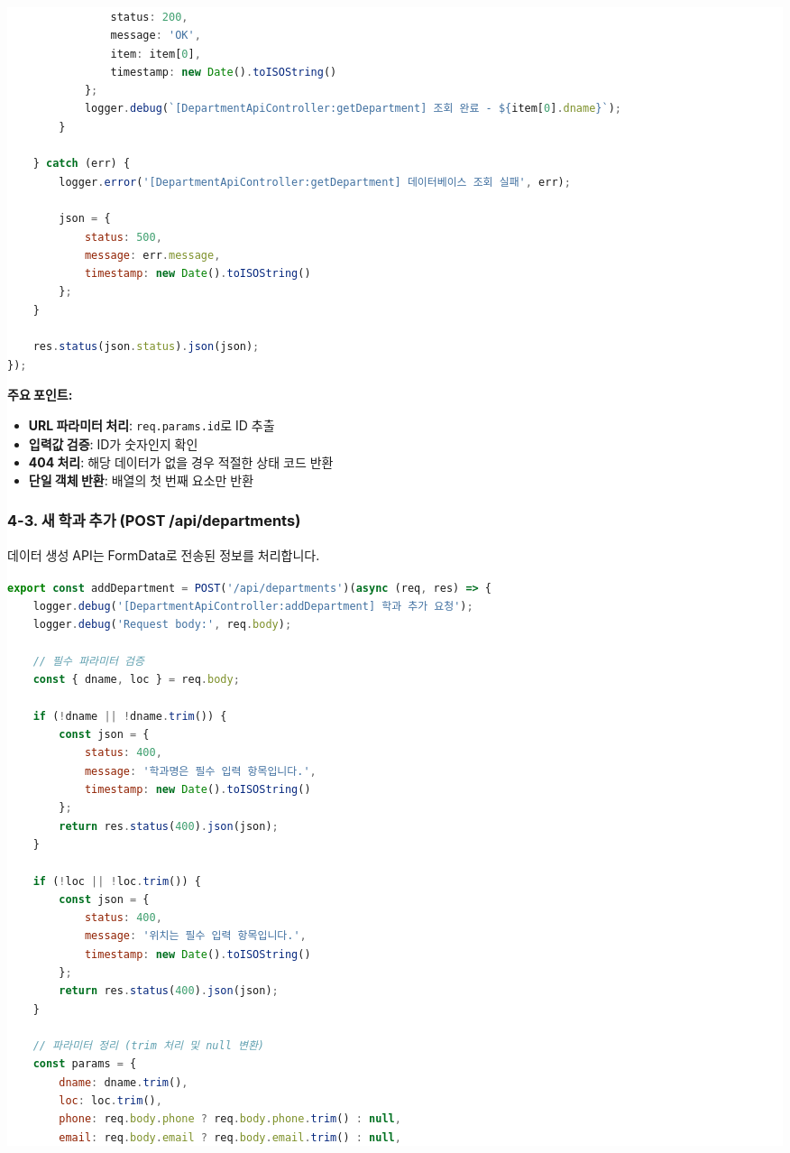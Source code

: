 ```javascript
                status: 200,
                message: 'OK',
                item: item[0],
                timestamp: new Date().toISOString()
            };
            logger.debug(`[DepartmentApiController:getDepartment] 조회 완료 - ${item[0].dname}`);
        }

    } catch (err) {
        logger.error('[DepartmentApiController:getDepartment] 데이터베이스 조회 실패', err);

        json = {
            status: 500,
            message: err.message,
            timestamp: new Date().toISOString()
        };
    }

    res.status(json.status).json(json);
});
```

**주요 포인트:**
- **URL 파라미터 처리**: `req.params.id`로 ID 추출
- **입력값 검증**: ID가 숫자인지 확인
- **404 처리**: 해당 데이터가 없을 경우 적절한 상태 코드 반환
- **단일 객체 반환**: 배열의 첫 번째 요소만 반환

### 4-3. 새 학과 추가 (POST /api/departments)

데이터 생성 API는 FormData로 전송된 정보를 처리합니다.

```javascript
export const addDepartment = POST('/api/departments')(async (req, res) => {
    logger.debug('[DepartmentApiController:addDepartment] 학과 추가 요청');
    logger.debug('Request body:', req.body);

    // 필수 파라미터 검증
    const { dname, loc } = req.body;

    if (!dname || !dname.trim()) {
        const json = {
            status: 400,
            message: '학과명은 필수 입력 항목입니다.',
            timestamp: new Date().toISOString()
        };
        return res.status(400).json(json);
    }

    if (!loc || !loc.trim()) {
        const json = {
            status: 400,
            message: '위치는 필수 입력 항목입니다.',
            timestamp: new Date().toISOString()
        };
        return res.status(400).json(json);
    }

    // 파라미터 정리 (trim 처리 및 null 변환)
    const params = {
        dname: dname.trim(),
        loc: loc.trim(),
        phone: req.body.phone ? req.body.phone.trim() : null,
        email: req.body.email ? req.body.email.trim() : null,
```